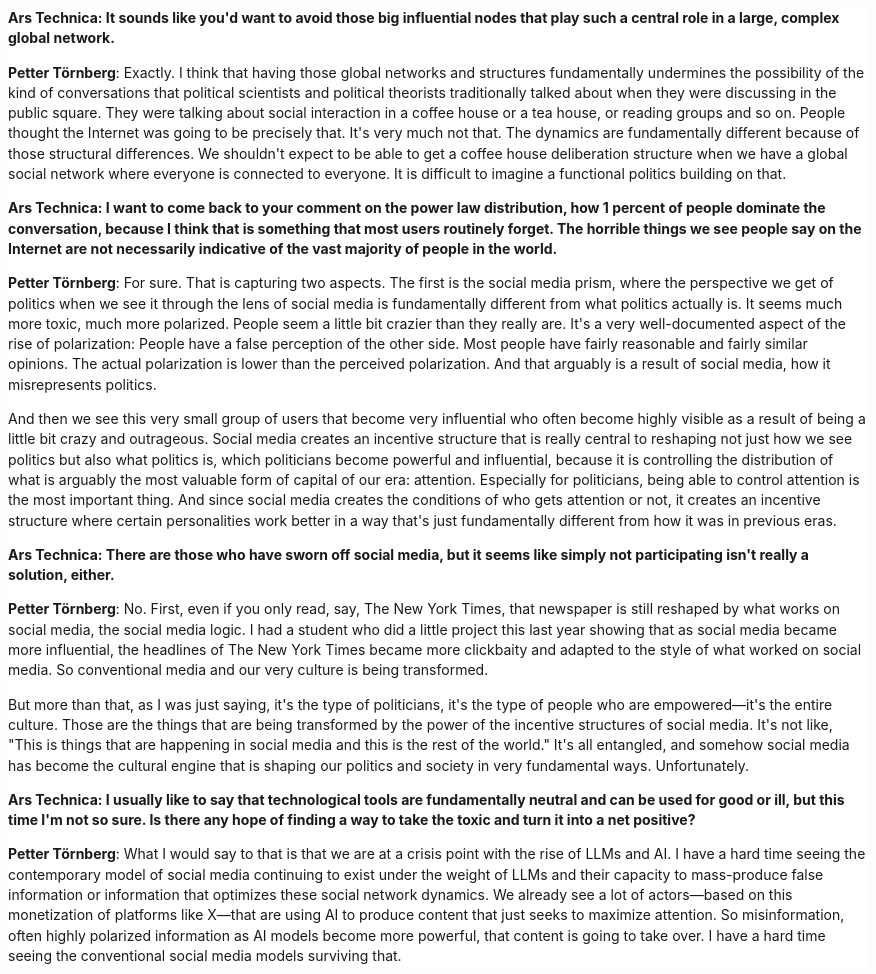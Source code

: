 **Ars Technica: It sounds like you'd want to avoid those big influential nodes that play such a central role in a large, complex global network.** 

**Petter Törnberg**: Exactly. I think that having those global networks and structures fundamentally undermines the possibility of the kind of conversations that political scientists and political theorists traditionally talked about when they were discussing in the public square. They were talking about social interaction in a coffee house or a tea house, or reading groups and so on. People thought the Internet was going to be precisely that. It's very much not that. The dynamics are fundamentally different because of those structural differences. We shouldn't expect to be able to get a coffee house deliberation structure when we have a global social network where everyone is connected to everyone. It is difficult to imagine a functional politics building on that.

**Ars Technica: I want to come back to your comment on the power law distribution, how 1 percent of people dominate the conversation, because I think that is something that most users routinely forget. The horrible things we see people say on the Internet are not necessarily indicative of the vast majority of people in the world.** 

**Petter Törnberg**: For sure. That is capturing two aspects. The first is the social media prism, where the perspective we get of politics when we see it through the lens of social media is fundamentally different from what politics actually is. It seems much more toxic, much more polarized. People seem a little bit crazier than they really are. It's a very well-documented aspect of the rise of polarization: People have a false perception of the other side. Most people have fairly reasonable and fairly similar opinions. The actual polarization is lower than the perceived polarization. And that arguably is a result of social media, how it misrepresents politics.

And then we see this very small group of users that become very influential who often become highly visible as a result of being a little bit crazy and outrageous. Social media creates an incentive structure that is really central to reshaping not just how we see politics but also what politics is, which politicians become powerful and influential, because it is controlling the distribution of what is arguably the most valuable form of capital of our era: attention. Especially for politicians, being able to control attention is the most important thing. And since social media creates the conditions of who gets attention or not, it creates an incentive structure where certain personalities work better in a way that's just fundamentally different from how it was in previous eras.

**Ars Technica: There are those who have sworn off social media, but it seems like simply not participating isn't really a solution, either.**

**Petter Törnberg**: No. First, even if you only read, say, The New York Times, that newspaper is still reshaped by what works on social media, the social media logic. I had a student who did a little project this last year showing that as social media became more influential, the headlines of The New York Times became more clickbaity and adapted to the style of what worked on social media. So conventional media and our very culture is being transformed.

But more than that, as I was just saying, it's the type of politicians, it's the type of people who are empowered—it's the entire culture. Those are the things that are being transformed by the power of the incentive structures of social media. It's not like, "This is things that are happening in social media and this is the rest of the world." It's all entangled, and somehow social media has become the cultural engine that is shaping our politics and society in very fundamental ways. Unfortunately.

**Ars Technica: I usually like to say that technological tools are fundamentally neutral and can be used for good or ill, but this time I'm not so sure. Is there any hope of finding a way to take the toxic and turn it into a net positive?**

**Petter Törnberg**: What I would say to that is that we are at a crisis point with the rise of LLMs and AI. I have a hard time seeing the contemporary model of social media continuing to exist under the weight of LLMs and their capacity to mass-produce false information or information that optimizes these social network dynamics. We already see a lot of actors—based on this monetization of platforms like X—that are using AI to produce content that just seeks to maximize attention. So misinformation, often highly polarized information as AI models become more powerful, that content is going to take over. I have a hard time seeing the conventional social media models surviving that.
